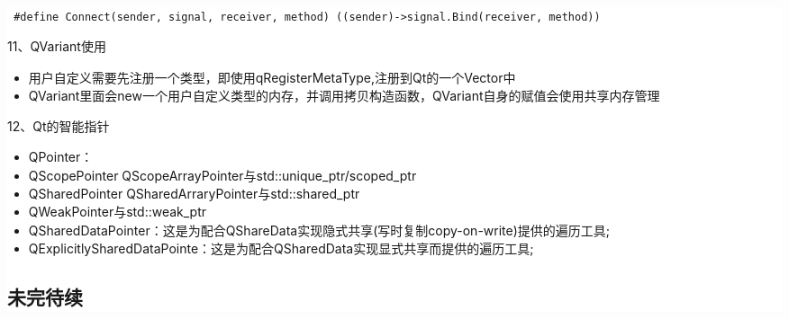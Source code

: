 ` #define Connect(sender, signal, receiver, method) ((sender)->signal.Bind(receiver, method))`

11、QVariant使用

- 用户自定义需要先注册一个类型，即使用qRegisterMetaType,注册到Qt的一个Vector中
- QVariant里面会new一个用户自定义类型的内存，并调用拷贝构造函数，QVariant自身的赋值会使用共享内存管理

12、Qt的智能指针

- QPointer：
- QScopePointer QScopeArrayPointer与std::unique_ptr/scoped_ptr
- QSharedPointer QSharedArraryPointer与std::shared_ptr
- QWeakPointer与std::weak_ptr
- QSharedDataPointer：这是为配合QShareData实现隐式共享(写时复制copy-on-write)提供的遍历工具;
- QExplicitlySharedDataPointe：这是为配合QSharedData实现显式共享而提供的遍历工具;

## 未完待续